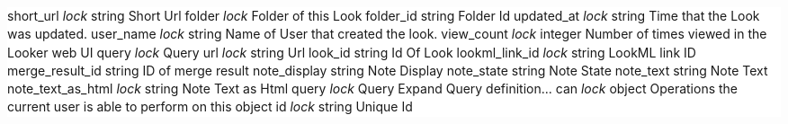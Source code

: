 short_url
_lock_
string 
Short Url
folder
_lock_
Folder of this Look
folder_id
string 
Folder Id
updated_at
_lock_
string 
Time that the Look was updated.
user_name
_lock_
string 
Name of User that created the look.
view_count
_lock_
integer 
Number of times viewed in the Looker web UI
query
_lock_
Query
url
_lock_
string 
Url
look_id
string 
Id Of Look
lookml_link_id
_lock_
string 
LookML link ID
merge_result_id
string 
ID of merge result
note_display
string 
Note Display
note_state
string 
Note State
note_text
string 
Note Text
note_text_as_html
_lock_
string 
Note Text as Html
query
_lock_
Query
Expand Query definition... 
can
_lock_
object 
Operations the current user is able to perform on this object
id
_lock_
string 
Unique Id